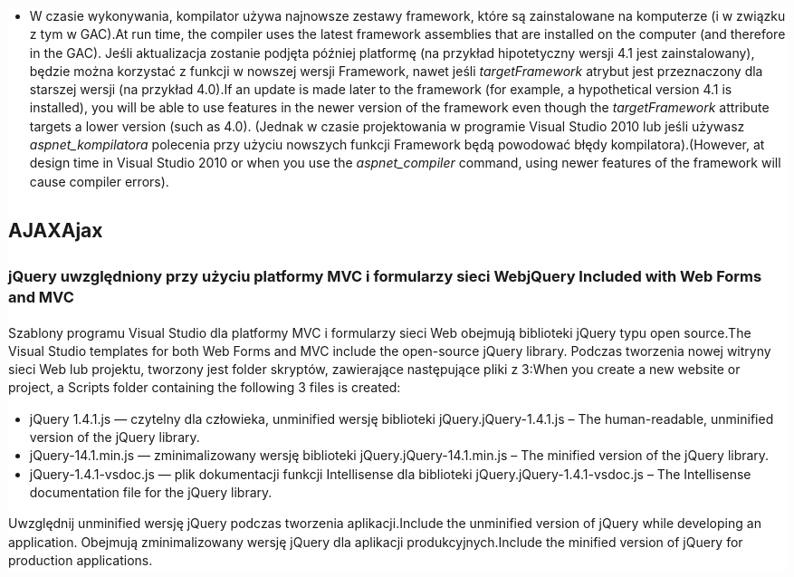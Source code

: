 - <span data-ttu-id="6f7ed-303">W czasie wykonywania, kompilator używa najnowsze zestawy framework, które są zainstalowane na komputerze (i w związku z tym w GAC).</span><span class="sxs-lookup"><span data-stu-id="6f7ed-303">At run time, the compiler uses the latest framework assemblies that are installed on the computer (and therefore in the GAC).</span></span> <span data-ttu-id="6f7ed-304">Jeśli aktualizacja zostanie podjęta później platformę (na przykład hipotetyczny wersji 4.1 jest zainstalowany), będzie można korzystać z funkcji w nowszej wersji Framework, nawet jeśli *targetFramework* atrybut jest przeznaczony dla starszej wersji (na przykład 4.0).</span><span class="sxs-lookup"><span data-stu-id="6f7ed-304">If an update is made later to the framework (for example, a hypothetical version 4.1 is installed), you will be able to use features in the newer version of the framework even though the *targetFramework* attribute targets a lower version (such as 4.0).</span></span> <span data-ttu-id="6f7ed-305">(Jednak w czasie projektowania w programie Visual Studio 2010 lub jeśli używasz *aspnet\_kompilatora* polecenia przy użyciu nowszych funkcji Framework będą powodować błędy kompilatora).</span><span class="sxs-lookup"><span data-stu-id="6f7ed-305">(However, at design time in Visual Studio 2010 or when you use the *aspnet\_compiler* command, using newer features of the framework will cause compiler errors).</span></span>

<a id="0.2__Toc224729023"></a><a id="0.2__Toc253429250"></a><a id="0.2__Toc243304624"></a>

## <a name="ajax"></a><span data-ttu-id="6f7ed-306">AJAX</span><span class="sxs-lookup"><span data-stu-id="6f7ed-306">Ajax</span></span>

<a id="0.2__Toc253429251"></a><a id="0.2__Toc243304625"></a>

### <a name="jquery-included-with-web-forms-and-mvc"></a><span data-ttu-id="6f7ed-307">jQuery uwzględniony przy użyciu platformy MVC i formularzy sieci Web</span><span class="sxs-lookup"><span data-stu-id="6f7ed-307">jQuery Included with Web Forms and MVC</span></span>

<span data-ttu-id="6f7ed-308">Szablony programu Visual Studio dla platformy MVC i formularzy sieci Web obejmują biblioteki jQuery typu open source.</span><span class="sxs-lookup"><span data-stu-id="6f7ed-308">The Visual Studio templates for both Web Forms and MVC include the open-source jQuery library.</span></span> <span data-ttu-id="6f7ed-309">Podczas tworzenia nowej witryny sieci Web lub projektu, tworzony jest folder skryptów, zawierające następujące pliki z 3:</span><span class="sxs-lookup"><span data-stu-id="6f7ed-309">When you create a new website or project, a Scripts folder containing the following 3 files is created:</span></span>

- <span data-ttu-id="6f7ed-310">jQuery 1.4.1.js — czytelny dla człowieka, unminified wersję biblioteki jQuery.</span><span class="sxs-lookup"><span data-stu-id="6f7ed-310">jQuery-1.4.1.js – The human-readable, unminified version of the jQuery library.</span></span>
- <span data-ttu-id="6f7ed-311">jQuery-14.1.min.js — zminimalizowany wersję biblioteki jQuery.</span><span class="sxs-lookup"><span data-stu-id="6f7ed-311">jQuery-14.1.min.js – The minified version of the jQuery library.</span></span>
- <span data-ttu-id="6f7ed-312">jQuery-1.4.1-vsdoc.js — plik dokumentacji funkcji Intellisense dla biblioteki jQuery.</span><span class="sxs-lookup"><span data-stu-id="6f7ed-312">jQuery-1.4.1-vsdoc.js – The Intellisense documentation file for the jQuery library.</span></span>

<span data-ttu-id="6f7ed-313">Uwzględnij unminified wersję jQuery podczas tworzenia aplikacji.</span><span class="sxs-lookup"><span data-stu-id="6f7ed-313">Include the unminified version of jQuery while developing an application.</span></span> <span data-ttu-id="6f7ed-314">Obejmują zminimalizowany wersję jQuery dla aplikacji produkcyjnych.</span><span class="sxs-lookup"><span data-stu-id="6f7ed-314">Include the minified version of jQuery for production applications.</span></span>

